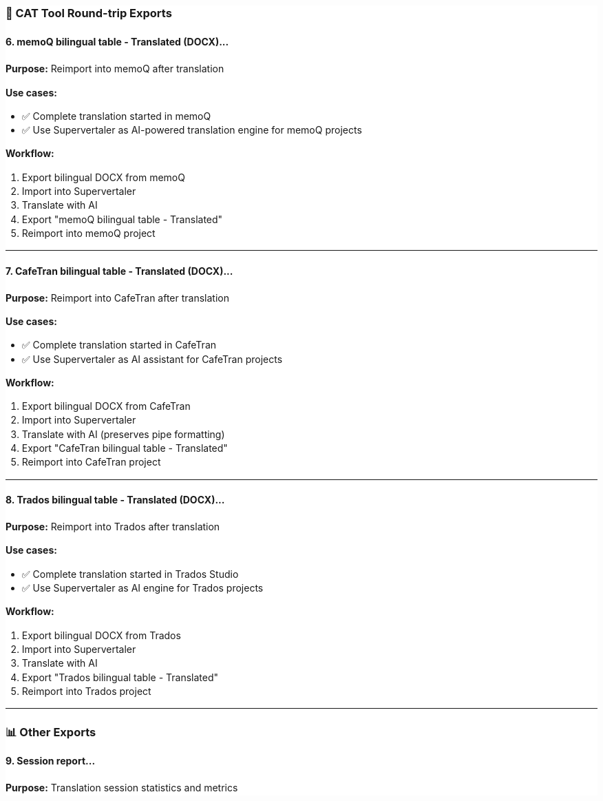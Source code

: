 ### **🔄 CAT Tool Round-trip Exports**

#### 6. **memoQ bilingual table - Translated (DOCX)...**
**Purpose:** Reimport into memoQ after translation

**Use cases:**
- ✅ Complete translation started in memoQ
- ✅ Use Supervertaler as AI-powered translation engine for memoQ projects

**Workflow:**
1. Export bilingual DOCX from memoQ
2. Import into Supervertaler
3. Translate with AI
4. Export "memoQ bilingual table - Translated"
5. Reimport into memoQ project

---

#### 7. **CafeTran bilingual table - Translated (DOCX)...**
**Purpose:** Reimport into CafeTran after translation

**Use cases:**
- ✅ Complete translation started in CafeTran
- ✅ Use Supervertaler as AI assistant for CafeTran projects

**Workflow:**
1. Export bilingual DOCX from CafeTran
2. Import into Supervertaler
3. Translate with AI (preserves pipe formatting)
4. Export "CafeTran bilingual table - Translated"
5. Reimport into CafeTran project

---

#### 8. **Trados bilingual table - Translated (DOCX)...**
**Purpose:** Reimport into Trados after translation

**Use cases:**
- ✅ Complete translation started in Trados Studio
- ✅ Use Supervertaler as AI engine for Trados projects

**Workflow:**
1. Export bilingual DOCX from Trados
2. Import into Supervertaler
3. Translate with AI
4. Export "Trados bilingual table - Translated"
5. Reimport into Trados project

---

### **📊 Other Exports**

#### 9. **Session report...**
**Purpose:** Translation session statistics and metrics
